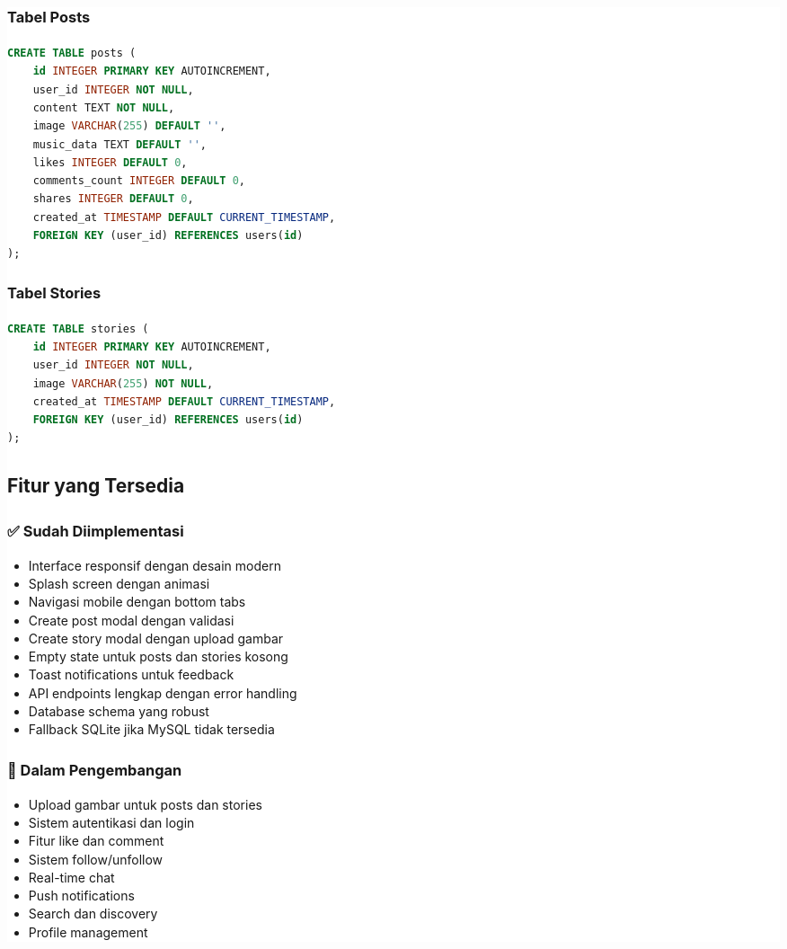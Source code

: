 ### Tabel Posts
```sql
CREATE TABLE posts (
    id INTEGER PRIMARY KEY AUTOINCREMENT,
    user_id INTEGER NOT NULL,
    content TEXT NOT NULL,
    image VARCHAR(255) DEFAULT '',
    music_data TEXT DEFAULT '',
    likes INTEGER DEFAULT 0,
    comments_count INTEGER DEFAULT 0,
    shares INTEGER DEFAULT 0,
    created_at TIMESTAMP DEFAULT CURRENT_TIMESTAMP,
    FOREIGN KEY (user_id) REFERENCES users(id)
);
```

### Tabel Stories
```sql
CREATE TABLE stories (
    id INTEGER PRIMARY KEY AUTOINCREMENT,
    user_id INTEGER NOT NULL,
    image VARCHAR(255) NOT NULL,
    created_at TIMESTAMP DEFAULT CURRENT_TIMESTAMP,
    FOREIGN KEY (user_id) REFERENCES users(id)
);
```

## Fitur yang Tersedia

### ✅ Sudah Diimplementasi
- Interface responsif dengan desain modern
- Splash screen dengan animasi
- Navigasi mobile dengan bottom tabs
- Create post modal dengan validasi
- Create story modal dengan upload gambar
- Empty state untuk posts dan stories kosong
- Toast notifications untuk feedback
- API endpoints lengkap dengan error handling
- Database schema yang robust
- Fallback SQLite jika MySQL tidak tersedia

### 🔄 Dalam Pengembangan
- Upload gambar untuk posts dan stories
- Sistem autentikasi dan login
- Fitur like dan comment
- Sistem follow/unfollow
- Real-time chat
- Push notifications
- Search dan discovery
- Profile management
